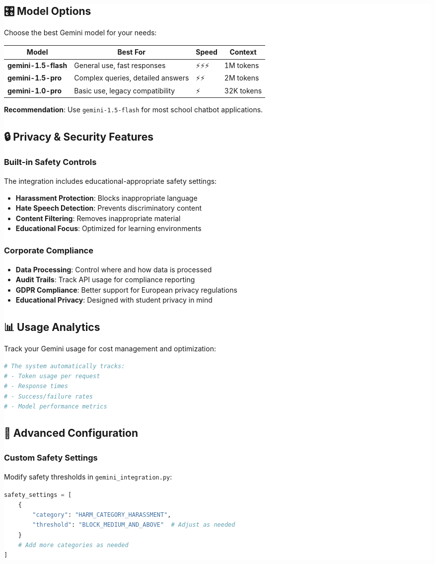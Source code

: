 ## 🎛️ Model Options

Choose the best Gemini model for your needs:

| Model | Best For | Speed | Context |
|-------|----------|-------|---------|
| **gemini-1.5-flash** | General use, fast responses | ⚡⚡⚡ | 1M tokens |
| **gemini-1.5-pro** | Complex queries, detailed answers | ⚡⚡ | 2M tokens |
| **gemini-1.0-pro** | Basic use, legacy compatibility | ⚡ | 32K tokens |

**Recommendation**: Use `gemini-1.5-flash` for most school chatbot applications.

## 🔒 Privacy & Security Features

### Built-in Safety Controls
The integration includes educational-appropriate safety settings:

- **Harassment Protection**: Blocks inappropriate language
- **Hate Speech Detection**: Prevents discriminatory content
- **Content Filtering**: Removes inappropriate material
- **Educational Focus**: Optimized for learning environments

### Corporate Compliance
- **Data Processing**: Control where and how data is processed
- **Audit Trails**: Track API usage for compliance reporting
- **GDPR Compliance**: Better support for European privacy regulations
- **Educational Privacy**: Designed with student privacy in mind

## 📊 Usage Analytics

Track your Gemini usage for cost management and optimization:

```python
# The system automatically tracks:
# - Token usage per request
# - Response times
# - Success/failure rates
# - Model performance metrics
```

## 🔧 Advanced Configuration

### Custom Safety Settings
Modify safety thresholds in `gemini_integration.py`:

```python
safety_settings = [
    {
        "category": "HARM_CATEGORY_HARASSMENT",
        "threshold": "BLOCK_MEDIUM_AND_ABOVE"  # Adjust as needed
    }
    # Add more categories as needed
]
```

